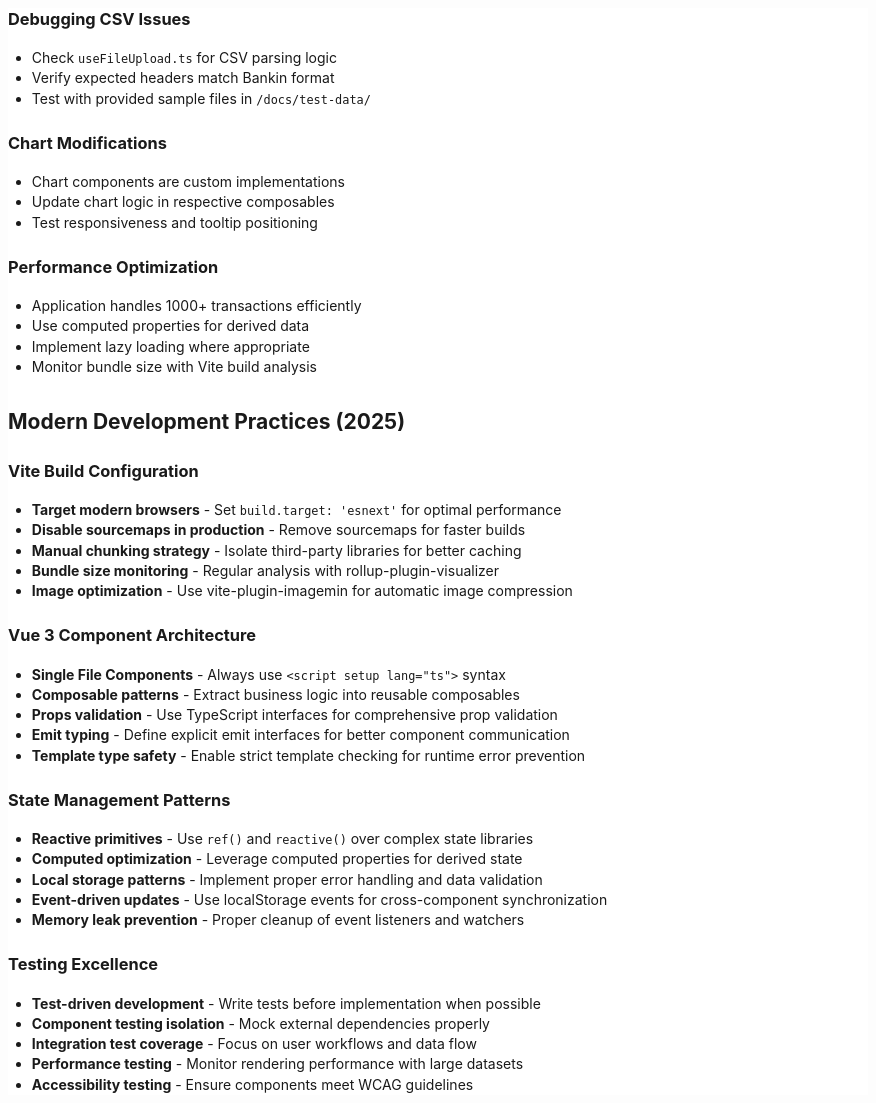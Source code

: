 ### Debugging CSV Issues

- Check `useFileUpload.ts` for CSV parsing logic
- Verify expected headers match Bankin format
- Test with provided sample files in `/docs/test-data/`

### Chart Modifications

- Chart components are custom implementations
- Update chart logic in respective composables
- Test responsiveness and tooltip positioning

### Performance Optimization

- Application handles 1000+ transactions efficiently
- Use computed properties for derived data
- Implement lazy loading where appropriate
- Monitor bundle size with Vite build analysis

## Modern Development Practices (2025)

### Vite Build Configuration

- **Target modern browsers** - Set `build.target: 'esnext'` for optimal performance
- **Disable sourcemaps in production** - Remove sourcemaps for faster builds
- **Manual chunking strategy** - Isolate third-party libraries for better caching
- **Bundle size monitoring** - Regular analysis with rollup-plugin-visualizer
- **Image optimization** - Use vite-plugin-imagemin for automatic image compression

### Vue 3 Component Architecture

- **Single File Components** - Always use `<script setup lang="ts">` syntax
- **Composable patterns** - Extract business logic into reusable composables
- **Props validation** - Use TypeScript interfaces for comprehensive prop validation
- **Emit typing** - Define explicit emit interfaces for better component communication
- **Template type safety** - Enable strict template checking for runtime error prevention

### State Management Patterns

- **Reactive primitives** - Use `ref()` and `reactive()` over complex state libraries
- **Computed optimization** - Leverage computed properties for derived state
- **Local storage patterns** - Implement proper error handling and data validation
- **Event-driven updates** - Use localStorage events for cross-component synchronization
- **Memory leak prevention** - Proper cleanup of event listeners and watchers

### Testing Excellence

- **Test-driven development** - Write tests before implementation when possible
- **Component testing isolation** - Mock external dependencies properly
- **Integration test coverage** - Focus on user workflows and data flow
- **Performance testing** - Monitor rendering performance with large datasets
- **Accessibility testing** - Ensure components meet WCAG guidelines
